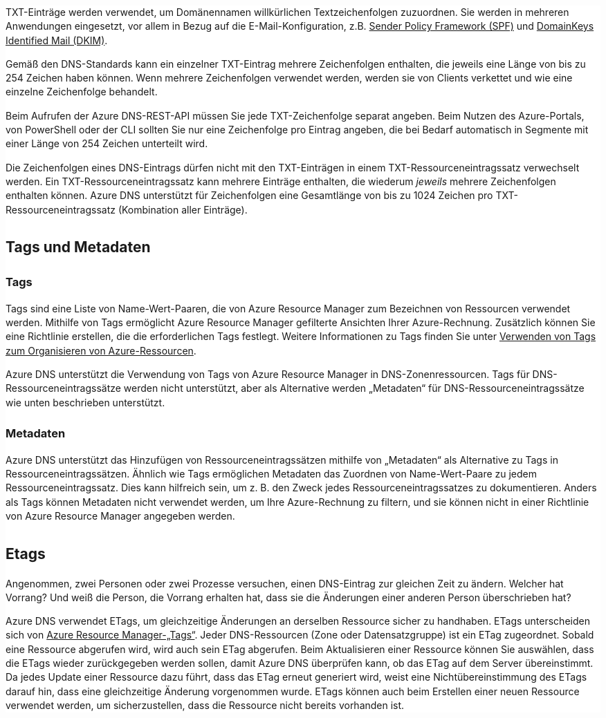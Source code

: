 TXT-Einträge werden verwendet, um Domänennamen willkürlichen Textzeichenfolgen zuzuordnen. Sie werden in mehreren Anwendungen eingesetzt, vor allem in Bezug auf die E-Mail-Konfiguration, z.B. [Sender Policy Framework (SPF)](https://en.wikipedia.org/wiki/Sender_Policy_Framework) und [DomainKeys Identified Mail (DKIM)](https://en.wikipedia.org/wiki/DomainKeys_Identified_Mail).

Gemäß den DNS-Standards kann ein einzelner TXT-Eintrag mehrere Zeichenfolgen enthalten, die jeweils eine Länge von bis zu 254 Zeichen haben können. Wenn mehrere Zeichenfolgen verwendet werden, werden sie von Clients verkettet und wie eine einzelne Zeichenfolge behandelt.

Beim Aufrufen der Azure DNS-REST-API müssen Sie jede TXT-Zeichenfolge separat angeben.  Beim Nutzen des Azure-Portals, von PowerShell oder der CLI sollten Sie nur eine Zeichenfolge pro Eintrag angeben, die bei Bedarf automatisch in Segmente mit einer Länge von 254 Zeichen unterteilt wird.

Die Zeichenfolgen eines DNS-Eintrags dürfen nicht mit den TXT-Einträgen in einem TXT-Ressourceneintragssatz verwechselt werden.  Ein TXT-Ressourceneintragssatz kann mehrere Einträge enthalten, die wiederum *jeweils* mehrere Zeichenfolgen enthalten können.  Azure DNS unterstützt für Zeichenfolgen eine Gesamtlänge von bis zu 1024 Zeichen pro TXT-Ressourceneintragssatz (Kombination aller Einträge).

## <a name="tags-and-metadata"></a>Tags und Metadaten

### <a name="tags"></a>Tags

Tags sind eine Liste von Name-Wert-Paaren, die von Azure Resource Manager zum Bezeichnen von Ressourcen verwendet werden.  Mithilfe von Tags ermöglicht Azure Resource Manager gefilterte Ansichten Ihrer Azure-Rechnung. Zusätzlich können Sie eine Richtlinie erstellen, die die erforderlichen Tags festlegt. Weitere Informationen zu Tags finden Sie unter [Verwenden von Tags zum Organisieren von Azure-Ressourcen](../azure-resource-manager/resource-group-using-tags.md).

Azure DNS unterstützt die Verwendung von Tags von Azure Resource Manager in DNS-Zonenressourcen.  Tags für DNS-Ressourceneintragssätze werden nicht unterstützt, aber als Alternative werden „Metadaten“ für DNS-Ressourceneintragssätze wie unten beschrieben unterstützt.

### <a name="metadata"></a>Metadaten

Azure DNS unterstützt das Hinzufügen von Ressourceneintragssätzen mithilfe von „Metadaten“ als Alternative zu Tags in Ressourceneintragssätzen.  Ähnlich wie Tags ermöglichen Metadaten das Zuordnen von Name-Wert-Paare zu jedem Ressourceneintragssatz.  Dies kann hilfreich sein, um z. B. den Zweck jedes Ressourceneintragssatzes zu dokumentieren.  Anders als Tags können Metadaten nicht verwendet werden, um Ihre Azure-Rechnung zu filtern, und sie können nicht in einer Richtlinie von Azure Resource Manager angegeben werden.

## <a name="etags"></a>Etags

Angenommen, zwei Personen oder zwei Prozesse versuchen, einen DNS-Eintrag zur gleichen Zeit zu ändern. Welcher hat Vorrang? Und weiß die Person, die Vorrang erhalten hat, dass sie die Änderungen einer anderen Person überschrieben hat?

Azure DNS verwendet ETags, um gleichzeitige Änderungen an derselben Ressource sicher zu handhaben. ETags unterscheiden sich von [Azure Resource Manager-„Tags“](#tags). Jeder DNS-Ressourcen (Zone oder Datensatzgruppe) ist ein ETag zugeordnet. Sobald eine Ressource abgerufen wird, wird auch sein ETag abgerufen. Beim Aktualisieren einer Ressource können Sie auswählen, dass die ETags wieder zurückgegeben werden sollen, damit Azure DNS überprüfen kann, ob das ETag auf dem Server übereinstimmt. Da jedes Update einer Ressource dazu führt, dass das ETag erneut generiert wird, weist eine Nichtübereinstimmung des ETags darauf hin, dass eine gleichzeitige Änderung vorgenommen wurde. ETags können auch beim Erstellen einer neuen Ressource verwendet werden, um sicherzustellen, dass die Ressource nicht bereits vorhanden ist.
